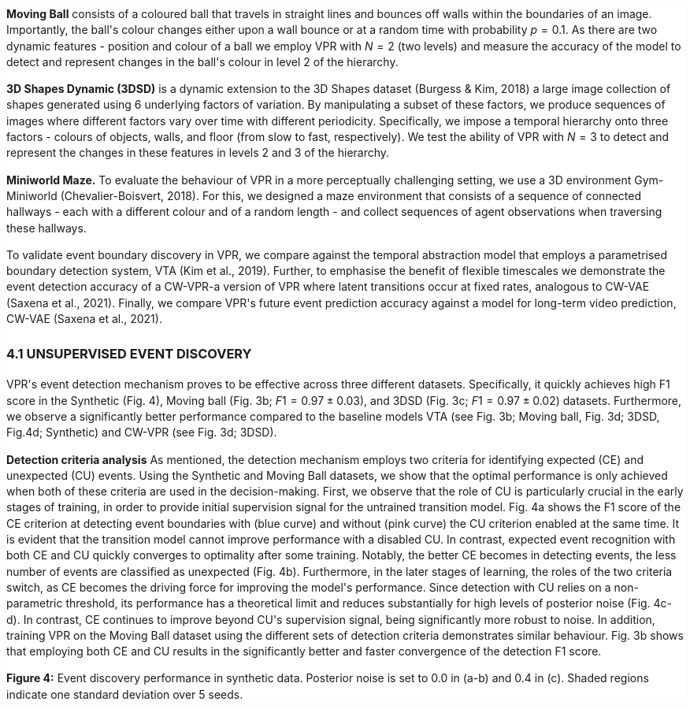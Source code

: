 **Moving Ball** consists of a coloured ball that travels in straight lines and bounces off walls within the boundaries of an image. Importantly, the ball's colour changes either upon a wall bounce or at a random time with probability $p=0.1$. As there are two dynamic features - position and colour of a ball we employ VPR with $N=2$ (two levels) and measure the accuracy of the model to detect and represent changes in the ball's colour in level 2 of the hierarchy.

**3D Shapes Dynamic (3DSD)** is a dynamic extension to the 3D Shapes dataset (Burgess & Kim, 2018) a large image collection of shapes generated using 6 underlying factors of variation. By manipulating a subset of these factors, we produce sequences of images where different factors vary over time with different periodicity. Specifically, we impose a temporal hierarchy onto three factors - colours of objects, walls, and floor (from slow to fast, respectively). We test the ability of VPR with $N=3$ to detect and represent the changes in these features in levels 2 and 3 of the hierarchy.

**Miniworld Maze.** To evaluate the behaviour of VPR in a more perceptually challenging setting, we use a 3D environment Gym-Miniworld (Chevalier-Boisvert, 2018). For this, we designed a maze environment that consists of a sequence of connected hallways - each with a different colour and of a random length - and collect sequences of agent observations when traversing these hallways.

To validate event boundary discovery in VPR, we compare against the temporal abstraction model that employs a parametrised boundary detection system, VTA (Kim et al., 2019). Further, to emphasise the benefit of flexible timescales we demonstrate the event detection accuracy of a CW-VPR-a version of VPR where latent transitions occur at fixed rates, analogous to CW-VAE (Saxena et al., 2021). Finally, we compare VPR's future event prediction accuracy against a model for long-term video prediction, CW-VAE (Saxena et al., 2021).

### 4.1 UNSUPERVISED EVENT DISCOVERY

VPR's event detection mechanism proves to be effective across three different datasets. Specifically, it quickly achieves high F1 score in the Synthetic (Fig. 4), Moving ball (Fig. 3b; $F1=0.97\pm0.03)$, and 3DSD (Fig. 3c; $F1=0.97\pm0.02$) datasets. Furthermore, we observe a significantly better performance compared to the baseline models VTA (see Fig. 3b; Moving ball, Fig. 3d; 3DSD, Fig.4d; Synthetic) and CW-VPR (see Fig. 3d; 3DSD).

**Detection criteria analysis** As mentioned, the detection mechanism employs two criteria for identifying expected (CE) and unexpected (CU) events. Using the Synthetic and Moving Ball datasets, we show that the optimal performance is only achieved when both of these criteria are used in the decision-making. First, we observe that the role of CU is particularly crucial in the early stages of training, in order to provide initial supervision signal for the untrained transition model. Fig. 4a shows the F1 score of the CE criterion at detecting event boundaries with (blue curve) and without (pink curve) the CU criterion enabled at the same time. It is evident that the transition model cannot improve performance with a disabled CU. In contrast, expected event recognition with both CE and CU quickly converges to optimality after some training. Notably, the better CE becomes in detecting events, the less number of events are classified as unexpected (Fig. 4b). Furthermore, in the later stages of learning, the roles of the two criteria switch, as CE becomes the driving force for improving the model's performance. Since detection with CU relies on a non-parametric threshold, its performance has a theoretical limit and reduces substantially for high levels of posterior noise (Fig. 4c-d). In contrast, CE continues to improve beyond CU's supervision signal, being significantly more robust to noise. In addition, training VPR on the Moving Ball dataset using the different sets of detection criteria demonstrates similar behaviour. Fig. 3b shows that employing both CE and CU results in the significantly better and faster convergence of the detection F1 score.


**Figure 4:** Event discovery performance in synthetic data. Posterior noise is set to 0.0 in (a-b) and 0.4 in (c). Shaded regions indicate one standard deviation over 5 seeds.
